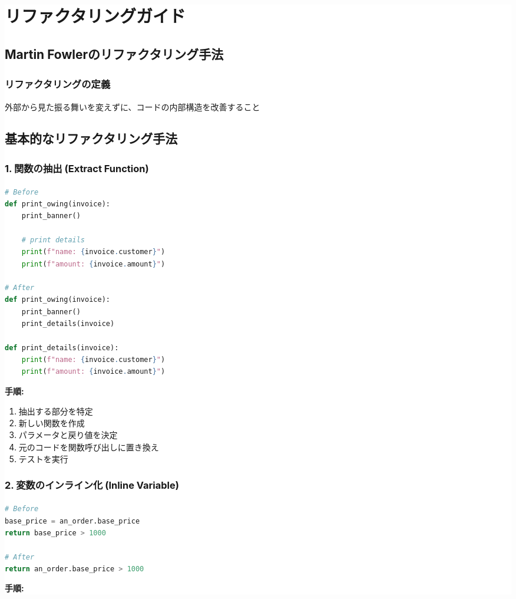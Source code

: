 # リファクタリングガイド

## Martin Fowlerのリファクタリング手法

### リファクタリングの定義

外部から見た振る舞いを変えずに、コードの内部構造を改善すること

## 基本的なリファクタリング手法

### 1. 関数の抽出 (Extract Function)

```python
# Before
def print_owing(invoice):
    print_banner()
    
    # print details
    print(f"name: {invoice.customer}")
    print(f"amount: {invoice.amount}")

# After
def print_owing(invoice):
    print_banner()
    print_details(invoice)

def print_details(invoice):
    print(f"name: {invoice.customer}")
    print(f"amount: {invoice.amount}")
```

**手順:**

1. 抽出する部分を特定
2. 新しい関数を作成
3. パラメータと戻り値を決定
4. 元のコードを関数呼び出しに置き換え
5. テストを実行

### 2. 変数のインライン化 (Inline Variable)

```python
# Before
base_price = an_order.base_price
return base_price > 1000

# After
return an_order.base_price > 1000
```

**手順:**
